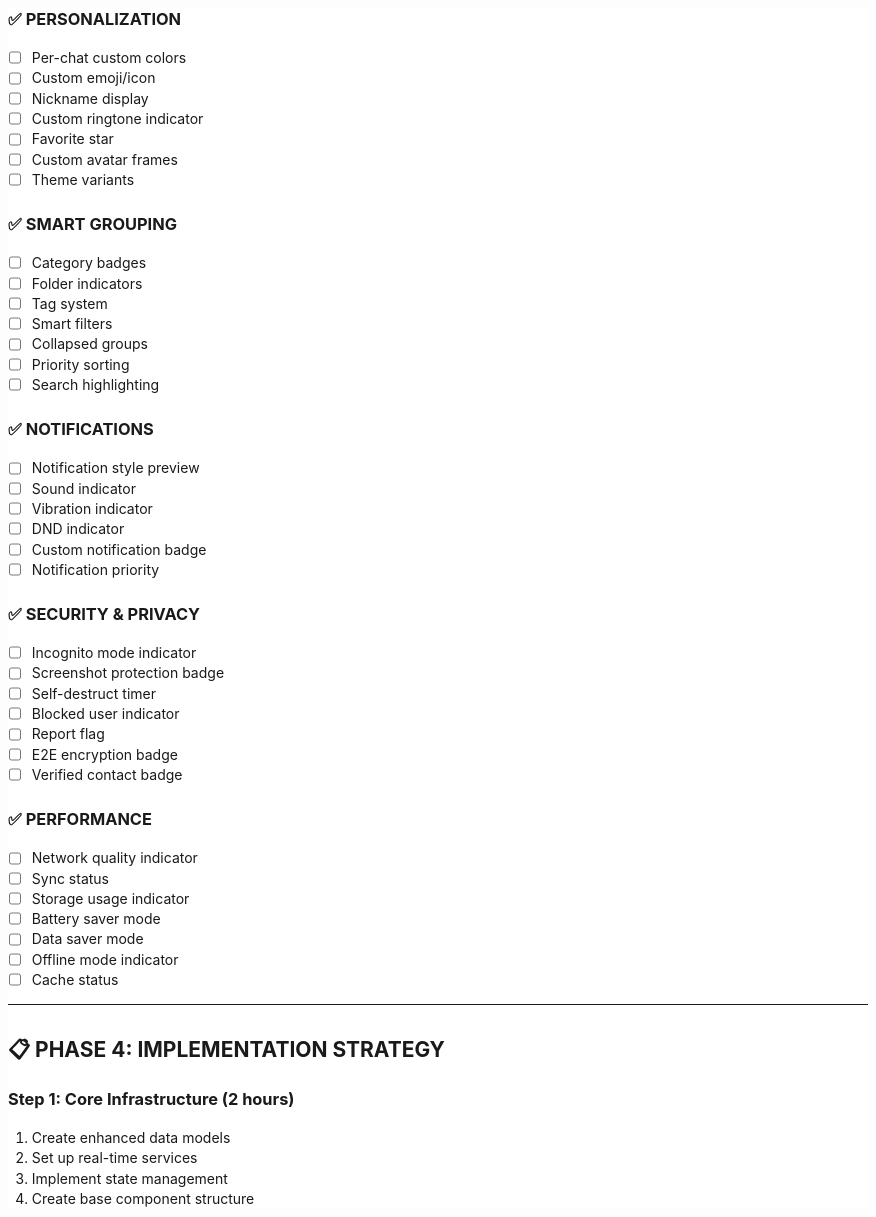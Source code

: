 ### **✅ PERSONALIZATION**
- [ ] Per-chat custom colors
- [ ] Custom emoji/icon
- [ ] Nickname display
- [ ] Custom ringtone indicator
- [ ] Favorite star
- [ ] Custom avatar frames
- [ ] Theme variants

### **✅ SMART GROUPING**
- [ ] Category badges
- [ ] Folder indicators
- [ ] Tag system
- [ ] Smart filters
- [ ] Collapsed groups
- [ ] Priority sorting
- [ ] Search highlighting

### **✅ NOTIFICATIONS**
- [ ] Notification style preview
- [ ] Sound indicator
- [ ] Vibration indicator
- [ ] DND indicator
- [ ] Custom notification badge
- [ ] Notification priority

### **✅ SECURITY & PRIVACY**
- [ ] Incognito mode indicator
- [ ] Screenshot protection badge
- [ ] Self-destruct timer
- [ ] Blocked user indicator
- [ ] Report flag
- [ ] E2E encryption badge
- [ ] Verified contact badge

### **✅ PERFORMANCE**
- [ ] Network quality indicator
- [ ] Sync status
- [ ] Storage usage indicator
- [ ] Battery saver mode
- [ ] Data saver mode
- [ ] Offline mode indicator
- [ ] Cache status

---

## 📋 **PHASE 4: IMPLEMENTATION STRATEGY**

### **Step 1: Core Infrastructure (2 hours)**
1. Create enhanced data models
2. Set up real-time services
3. Implement state management
4. Create base component structure
